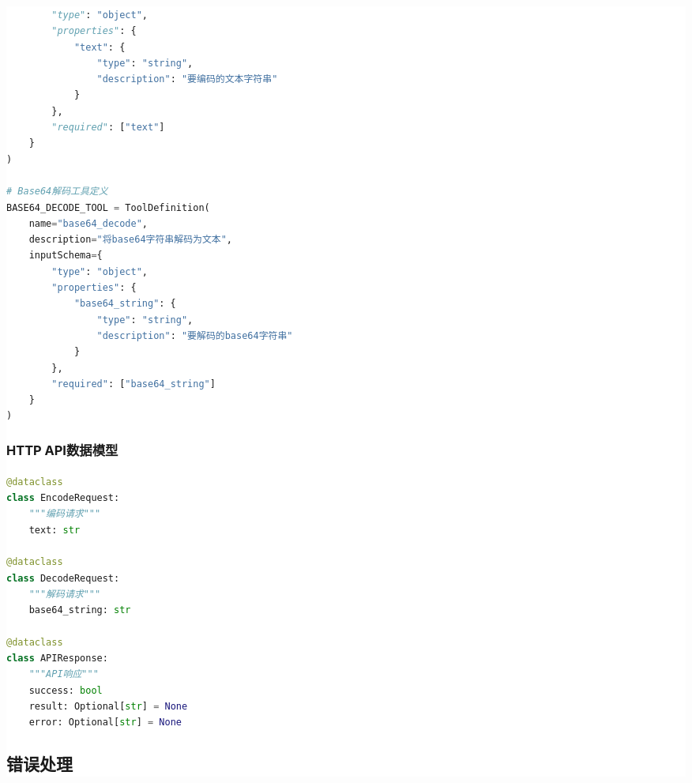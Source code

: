```python
        "type": "object",
        "properties": {
            "text": {
                "type": "string",
                "description": "要编码的文本字符串"
            }
        },
        "required": ["text"]
    }
)

# Base64解码工具定义
BASE64_DECODE_TOOL = ToolDefinition(
    name="base64_decode", 
    description="将base64字符串解码为文本",
    inputSchema={
        "type": "object",
        "properties": {
            "base64_string": {
                "type": "string",
                "description": "要解码的base64字符串"
            }
        },
        "required": ["base64_string"]
    }
)
```

### HTTP API数据模型

```python
@dataclass
class EncodeRequest:
    """编码请求"""
    text: str

@dataclass
class DecodeRequest:
    """解码请求"""
    base64_string: str

@dataclass
class APIResponse:
    """API响应"""
    success: bool
    result: Optional[str] = None
    error: Optional[str] = None
```

## 错误处理
